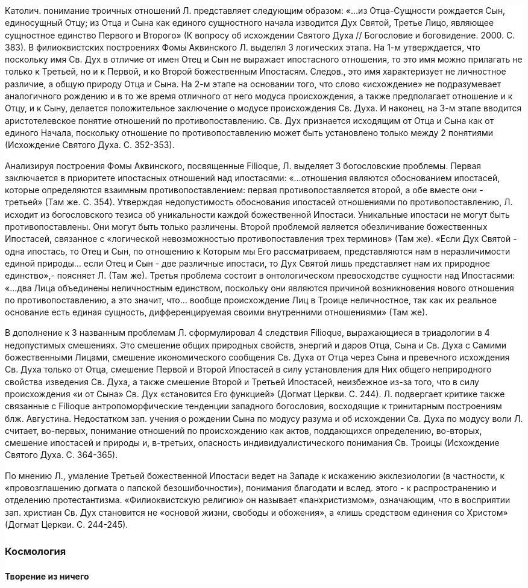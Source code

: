 Католич. понимание троичных отношений Л. представляет следующим образом: «…из Отца-Сущности рождается Сын, единосущный Отцу; из Отца и Сына как единого сущностного начала изводится Дух Святой, Третье Лицо, являющее сущностное единство Первого и Второго» (К вопросу об исхождении Святого Духа // Богословие и боговидение. 2000. С. 383). В филиоквистских построениях Фомы Аквинского Л. выделял 3 логических этапа. На 1-м утверждается, что поскольку имя Св. Дух в отличие от имен Отец и Сын не выражает ипостасного отношения, то это имя можно прилагать не только к Третьей, но и к Первой, и ко Второй божественным Ипостасям. Следов., это имя характеризует не личностное различие, а общую природу Отца и Сына. На 2-м этапе на основании того, что слово «исхождение» не подразумевает аналогичного рождению и в то же время отличного от него модуса происхождения, а также предполагает отношение и к Отцу, и к Сыну, делается положительное заключение о модусе происхождения Св. Духа. И наконец, на 3-м этапе вводится аристотелевское понятие отношений по противопоставлению. Св. Дух признается исходящим от Отца и Сына как от единого Начала, поскольку отношение по противопоставлению может быть установлено только между 2 понятиями (Исхождение Святого Духа. С. 352-353).

Анализируя построения Фомы Аквинского, посвященные Filioque, Л. выделяет 3 богословские проблемы. Первая заключается в приоритете ипостасных отношений над ипостасями: «…отношения являются обоснованием ипостасей, которые определяются взаимным противопоставлением: первая противопоставляется второй, а обе вместе они - третьей» (Там же. С. 354). Утверждая недопустимость обоснования ипостасей отношениями по противопоставлению, Л. исходит из богословского тезиса об уникальности каждой божественной Ипостаси. Уникальные ипостаси не могут быть противопоставлены. Они могут быть только различены. Второй проблемой является обезличивание божественных Ипостасей, связанное с «логической невозможностью противопоставления трех терминов» (Там же). «Если Дух Святой - одна ипостась, то Отец и Сын, по отношению к Которым мы Его рассматриваем, представляются нам в неразличимости единой природы… если Отец и Сын - две различные ипостаси, то Дух Святой лишь представляет нам их природное единство»,- поясняет Л. (Там же). Третья проблема состоит в онтологическом превосходстве сущности над Ипостасями: «…два Лица объединены неличностным единством, поскольку они являются причиной возникновения нового отношения по противопоставлению, а это значит, что… вообще происхождение Лиц в Троице неличностное, так как их реальное основание есть единая сущность, дифференцируемая своими внутренними отношениями» (Там же).

В дополнение к 3 названным проблемам Л. сформулировал 4 следствия Filioque, выражающиеся в триадологии в 4 недопустимых смешениях. Это смешение общих природных свойств, энергий и даров Отца, Сына и Св. Духа с Самими божественными Лицами, смешение икономического сообщения Св. Духа от Отца через Сына и превечного исхождения Св. Духа только от Отца, смешение Первой и Второй Ипостасей в силу установления для Них общего неприродного свойства изведения Св. Духа, а также смешение Второй и Третьей Ипостасей, неизбежное из-за того, что в силу происхождения «и от Сына» Св. Дух «становится Его функцией» (Догмат Церкви. С. 244). Л. подвергает критике также связанные с Filioque антропоморфические тенденции западного богословия, восходящие к тринитарным построениям блж. Августина. Недостатком зап. учения о рождении Сына по модусу разума и об исхождении Св. Духа по модусу воли Л. считает, во-первых, понимание отношений по происхождению как актов, поддающихся определению, во-вторых, смешение ипостасей и природы и, в-третьих, опасность индивидуалистического понимания Св. Троицы (Исхождение Святого Духа. С. 364-365).

По мнению Л., умаление Третьей божественной Ипостаси ведет на Западе к искажению экклезиологии (в частности, к «провозглашению догмата о папской безошибочности»), понимания благодати и вслед. этого - к распространению и отделению протестантизма. «Филиоквистскую религию» он называет «панхристизмом», означающим, что в восприятии зап. христиан Св. Дух становится не «основой жизни, свободы и обожения», а «лишь средством единения со Христом» (Догмат Церкви. С. 244-245).

### Космология

#### Творение из ничего
